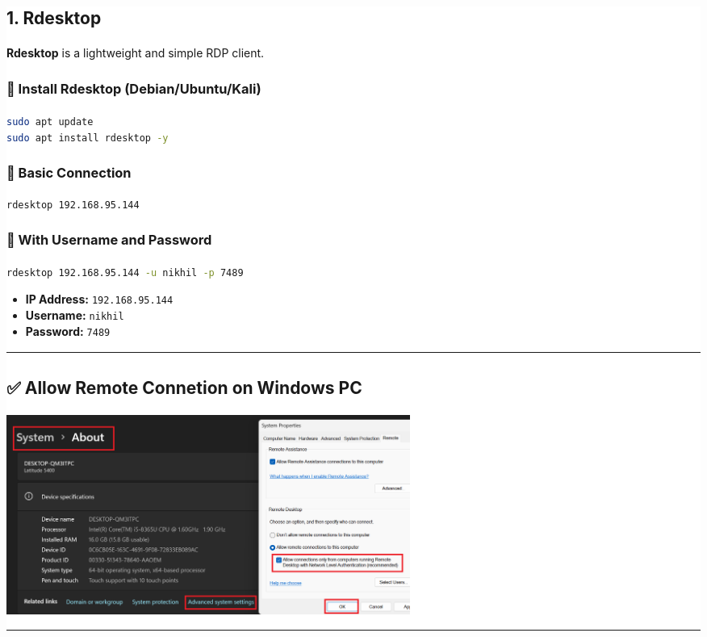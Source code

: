 ## 1. Rdesktop

**Rdesktop** is a lightweight and simple RDP client.

### 🔧 Install Rdesktop (Debian/Ubuntu/Kali)

```bash
sudo apt update
sudo apt install rdesktop -y
```

### 🔌 Basic Connection

```bash
rdesktop 192.168.95.144
```

### 🔐 With Username and Password

```bash
rdesktop 192.168.95.144 -u nikhil -p 7489
```

* **IP Address:** `192.168.95.144`
* **Username:** `nikhil`
* **Password:** `7489`

---

## ✅ Allow Remote Connetion on Windows PC

<img src="https://github.com/nikhilpatidar01/Linux-Server/blob/Master/Proxy%20Server/CentOS/Configuration%20Images/16.%20Allow%20Remote%20Access%20Checkbox%20on.png" width="500"/>

---